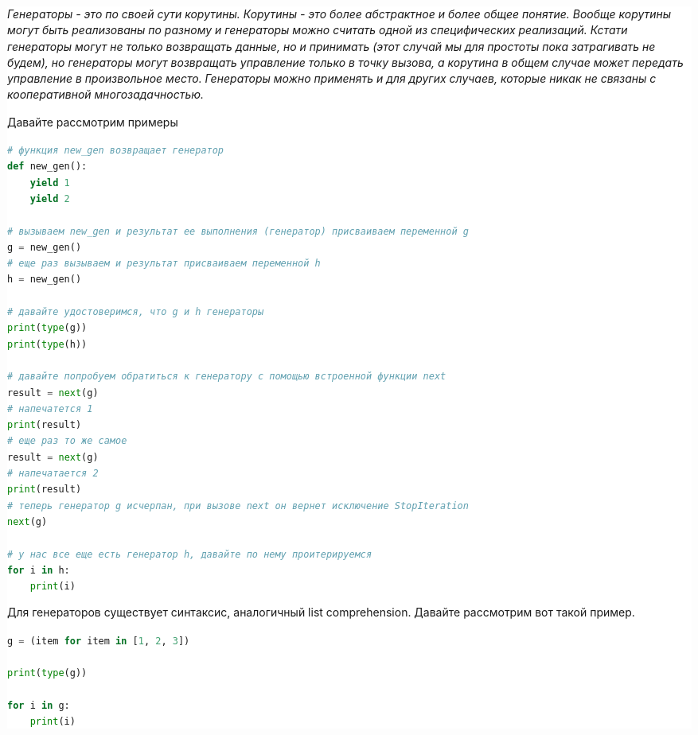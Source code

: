 *Генераторы - это по своей сути корутины. Корутины - это более абстрактное и более общее понятие. Вообще корутины могут быть реализованы по разному и генераторы можно считать одной из специфических реализаций. Кстати генераторы могут не только возвращать данные, но и принимать (этот случай мы для простоты пока затрагивать не будем), но генераторы могут возвращать управление только в точку вызова, а корутина в общем случае может передать управление в произвольное место. Генераторы можно применять и для других случаев, которые никак не связаны с кооперативной многозадачностью.*

Давайте рассмотрим примеры
```python
# функция new_gen возвращает генератор
def new_gen():
    yield 1
    yield 2

# вызываем new_gen и результат ее выполнения (генератор) присваиваем переменной g
g = new_gen()
# еще раз вызываем и результат присваиваем переменной h
h = new_gen()

# давайте удостоверимся, что g и h генераторы
print(type(g))
print(type(h))

# давайте попробуем обратиться к генератору с помощью встроенной функции next
result = next(g)
# напечатется 1
print(result)
# еще раз то же самое
result = next(g)
# напечатается 2
print(result)
# теперь генератор g исчерпан, при вызове next он вернет исключение StopIteration
next(g)

# у нас все еще есть генератор h, давайте по нему проитерируемся
for i in h:
    print(i)

```

Для генераторов существует синтаксис, аналогичный list comprehension. Давайте рассмотрим вот такой пример.
```python
g = (item for item in [1, 2, 3])

print(type(g))

for i in g:
    print(i)

```

